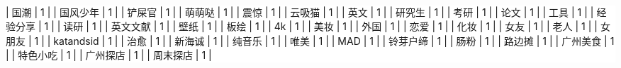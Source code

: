 | 国潮 | 1 |
| 国风少年 | 1 |
| 铲屎官 | 1 |
| 萌萌哒 | 1 |
| 震惊 | 1 |
| 云吸猫 | 1 |
| 英文 | 1 |
| 研究生 | 1 |
| 考研 | 1 |
| 论文 | 1 |
| 工具 | 1 |
| 经验分享 | 1 |
| 读研 | 1 |
| 英文文献 | 1 |
| 壁纸 | 1 |
| 板绘 | 1 |
| 4k | 1 |
| 美妆 | 1 |
| 外国 | 1 |
| 恋爱 | 1 |
| 化妆 | 1 |
| 女友 | 1 |
| 老人 | 1 |
| 女朋友 | 1 |
| katandsid | 1 |
| 治愈 | 1 |
| 新海诚 | 1 |
| 纯音乐 | 1 |
| 唯美 | 1 |
| MAD | 1 |
| 铃芽户缔 | 1 |
| 肠粉 | 1 |
| 路边摊 | 1 |
| 广州美食 | 1 |
| 特色小吃 | 1 |
| 广州探店 | 1 |
| 周末探店 | 1 |